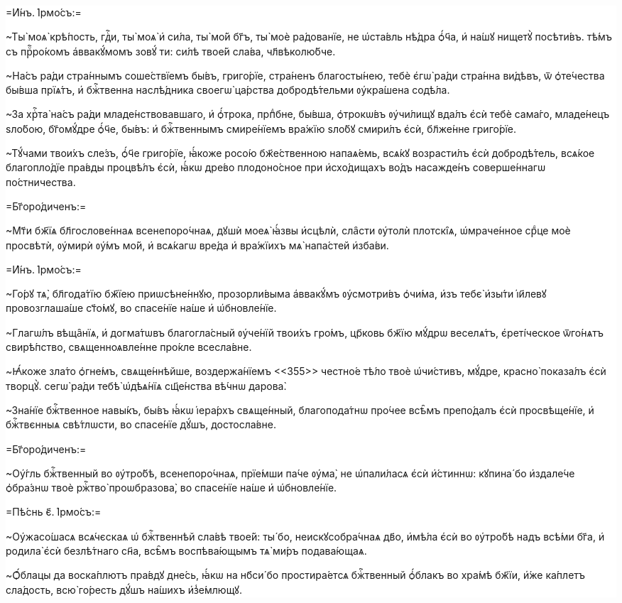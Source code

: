=И҆́нъ. І҆рмо́съ:=

~Ты̀ моѧ̀ крѣ́пость, гдⷭ҇и, ты̀ моѧ̀ и҆ си́ла, ты̀ мо́й бг҃ъ, ты̀ моѐ
ра́дованїе, не ѡ҆ста́вль нѣ́дра ѻ҆́ч҃а, и҆ на́шꙋ нищетꙋ̀ посѣти́въ. тѣ́мъ съ
прⷪ҇ро́комъ а҆ввакꙋ́момъ зовꙋ́ ти: си́лѣ твое́й сла́ва, чл҃вѣколю́бче.

~На́съ ра́ди стра́ннымъ соше́ствїемъ бы́въ, григо́рїе, стра́ненъ благосты́нею,
тебѐ є҆гѡ̀ ра́ди стра́нна ви́дѣвъ, ѿ ѻ҆те́чества бы́вша прїѧ́тъ, и҆ бжⷭ҇твенна
наслѣ́дника своегѡ̀ ца́рства добродѣ́тельми ᲂу҆кра́шена содѣ́ла.

~За хрⷭ҇та̀ на́съ ра́ди младе́нствовавшаго, и҆ ѻ҆́трока, прпⷣбне, бы́вша,
ѻ҆трокѡ́въ ᲂу҆чи́лищꙋ вда́лъ є҆сѝ тебѐ сама́го, младе́нецъ ѕло́бою, бг҃омꙋ́дре
ѻ҆́ч҃е, бы́въ: и҆ бжⷭ҇твеннымъ смире́нїемъ вра́жїю ѕло́бꙋ смири́лъ є҆сѝ,
бл҃же́нне григо́рїе.

~Тꙋ́чами твои́хъ сле́зъ, ѻ҆́ч҃е григо́рїе, ꙗ҆́коже росо́ю бж҃е́ственною
напаѧ́емь, всѧ́кꙋ возрасти́лъ є҆сѝ добродѣ́тель, всѧ́кое благопло́дїе пра́вды
процвѣ́лъ є҆сѝ, ꙗ҆́кѡ дре́во плодоно́сное при и҆схо́дищахъ во́дъ насажде́нъ
соверше́ннагѡ по́стничества.

=Бг҃оро́диченъ:=

~Мт҃и бж҃їѧ бл҃гослове́ннаѧ всенепоро́чнаѧ, дꙋшѝ моеѧ̀ ꙗ҆́звы и҆сцѣлѝ, сла̑сти
ᲂу҆толѝ плотскі̑ѧ, ѡ҆мраче́нное срⷣце моѐ просвѣтѝ, ᲂу҆мирѝ ᲂу҆́мъ мо́й, и҆
всѧ́кагѡ вре́да и҆ вра́жїихъ мѧ̀ напа́стей и҆зба́ви.

=И҆́нъ. І҆рмо́съ:=

~Го́рꙋ тѧ̀, бл҃года́тїю бж҃їею приѡсѣне́ннꙋю, прозорли́выма а҆ввакꙋ́мъ
ᲂу҆смотри́въ ѻ҆чи́ма, и҆зъ тебє̀ и҆зы́ти і҆и҃левꙋ провозглаша́ше ст҃о́мꙋ, во
спасе́нїе на́ше и҆ ѡ҆бновле́нїе.

~Глагѡ́лъ вѣща̑нїѧ, и҆ догма́тѡвъ благогла́сный ᲂу҆че́нїй твои́хъ гро́мъ,
цр҃ковь бж҃їю мꙋ́дрѡ веселѧ́тъ, є҆реті́ческое ѿго́нѧтъ свирѣ́пство,
свѧщенноѧвле́нне про́кле всесла́вне.

~Ꙗ҆́коже зла́то ѻ҆гне́мъ, свѧще́ннѣйше, воздержа́нїемъ <<355>> честно́е тѣ́ло
твоѐ ѡ҆чи́стивъ, мꙋ́дре, красно̀ показа́лъ є҆сѝ творцꙋ̀. сегѡ̀ ра́ди тебѣ̀
ѡ҆дѣѧ́нїѧ сщ҃е́нства вѣ́чнѡ дарова̀.

~Зна́нїе бжⷭ҇твенное навы́къ, бы́въ ꙗ҆́кѡ і҆ера́рхъ свѧще́нный, благопода́тнѡ
про́чее всѣ̑мъ препо́далъ є҆сѝ просвѣще́нїе, и҆ бжⷭ҇твєнныѧ свѣ́тлѡсти, во
спасе́нїе дꙋ́шъ, достосла́вне.

=Бг҃оро́диченъ:=

~Оу҆́гль бжⷭ҇твенный во ᲂу҆тро́бѣ, всенепоро́чнаѧ, прїе́мши па́че ᲂу҆ма̀, не
ѡ҆пали́ласѧ є҆сѝ и҆́стиннѡ: кꙋпина́ бо и҆здале́че ѻ҆бра́знѡ твоѐ ржⷭ҇тво̀
проѡбразова̀, во спасе́нїе на́ше и҆ ѡ҆бновле́нїе.

=Пѣ́снь є҃. І҆рмо́съ:=

~Оу҆жасо́шасѧ всѧ́чєскаѧ ѡ҆ бжⷭ҇твеннѣй сла́вѣ твое́й: ты́ бо, неискꙋсобра́чнаѧ
дв҃о, и҆мѣ́ла є҆сѝ во ᲂу҆тро́бѣ надъ всѣ́ми бг҃а, и҆ родила̀ є҆сѝ безлѣ́тнаго
сн҃а, всѣ̑мъ воспѣва́ющымъ тѧ̀ ми́ръ подава́ющаѧ.

~Ѻ҆́блацы да воска́плютъ пра́вдꙋ дне́сь, ꙗ҆́кѡ на нб҃си́ бо простира́етсѧ
бжⷭ҇твенный ѻ҆́блакъ во хра́мѣ бж҃їи, и҆́же ка́плетъ сла́дость, всю̀ го́ресть
дꙋ́шъ на́шихъ и҆з̾е́млющꙋ.
